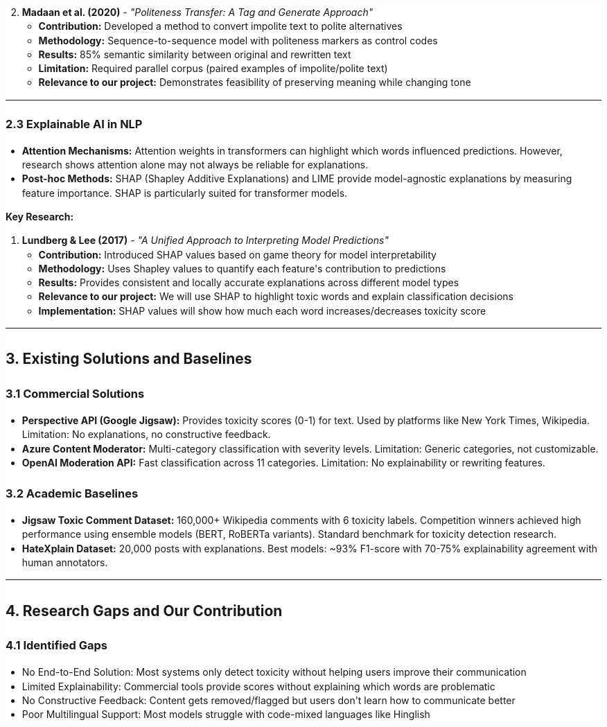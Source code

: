 2. **Madaan et al. (2020)** - *"Politeness Transfer: A Tag and Generate Approach"*  
   - **Contribution:** Developed a method to convert impolite text to polite alternatives  
   - **Methodology:** Sequence-to-sequence model with politeness markers as control codes  
   - **Results:** 85% semantic similarity between original and rewritten text  
   - **Limitation:** Required parallel corpus (paired examples of impolite/polite text)  
   - **Relevance to our project:** Demonstrates feasibility of preserving meaning while changing tone  

---

### 2.3 Explainable AI in NLP
- **Attention Mechanisms:** Attention weights in transformers can highlight which words influenced predictions. However, research shows attention alone may not always be reliable for explanations.  
- **Post-hoc Methods:** SHAP (Shapley Additive Explanations) and LIME provide model-agnostic explanations by measuring feature importance. SHAP is particularly suited for transformer models.

**Key Research:**

1. **Lundberg & Lee (2017)** - *"A Unified Approach to Interpreting Model Predictions"*  
   - **Contribution:** Introduced SHAP values based on game theory for model interpretability  
   - **Methodology:** Uses Shapley values to quantify each feature's contribution to predictions  
   - **Results:** Provides consistent and locally accurate explanations across different model types  
   - **Relevance to our project:** We will use SHAP to highlight toxic words and explain classification decisions  
   - **Implementation:** SHAP values will show how much each word increases/decreases toxicity score  

---

## 3. Existing Solutions and Baselines

### 3.1 Commercial Solutions
- **Perspective API (Google Jigsaw):** Provides toxicity scores (0-1) for text. Used by platforms like New York Times, Wikipedia. Limitation: No explanations, no constructive feedback.  
- **Azure Content Moderator:** Multi-category classification with severity levels. Limitation: Generic categories, not customizable.  
- **OpenAI Moderation API:** Fast classification across 11 categories. Limitation: No explainability or rewriting features.  

### 3.2 Academic Baselines
- **Jigsaw Toxic Comment Dataset:** 160,000+ Wikipedia comments with 6 toxicity labels. Competition winners achieved high performance using ensemble models (BERT, RoBERTa variants). Standard benchmark for toxicity detection research.  
- **HateXplain Dataset:** 20,000 posts with explanations. Best models: ~93% F1-score with 70-75% explainability agreement with human annotators.  

---

## 4. Research Gaps and Our Contribution

### 4.1 Identified Gaps
- No End-to-End Solution: Most systems only detect toxicity without helping users improve their communication  
- Limited Explainability: Commercial tools provide scores without explaining which words are problematic  
- No Constructive Feedback: Content gets removed/flagged but users don't learn how to communicate better  
- Poor Multilingual Support: Most models struggle with code-mixed languages like Hinglish  
